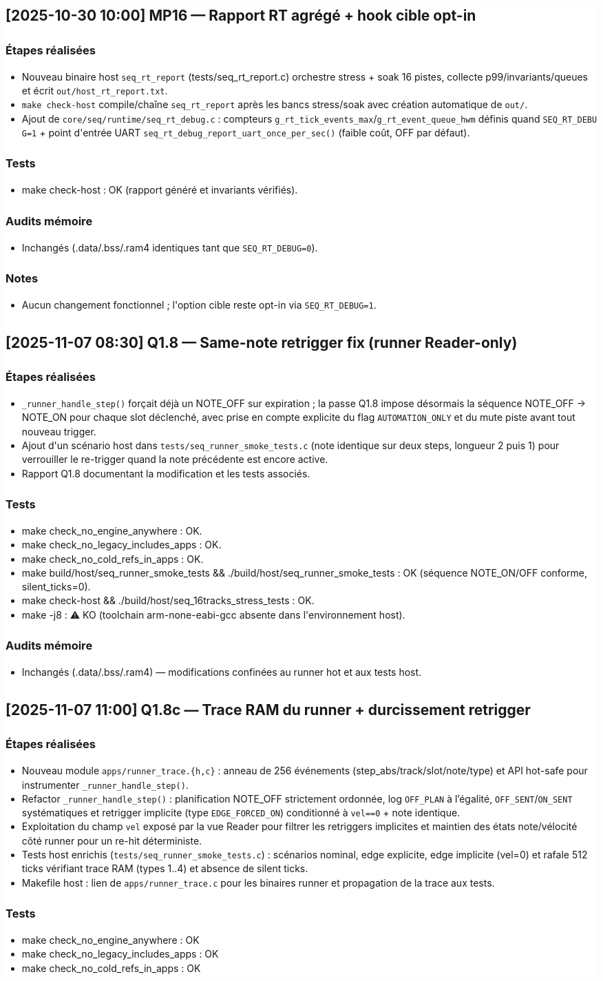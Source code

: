 ## [2025-10-30 10:00] MP16 — Rapport RT agrégé + hook cible opt-in
### Étapes réalisées
- Nouveau binaire host `seq_rt_report` (tests/seq_rt_report.c) orchestre stress + soak 16 pistes, collecte p99/invariants/queues et écrit `out/host_rt_report.txt`.
- `make check-host` compile/chaîne `seq_rt_report` après les bancs stress/soak avec création automatique de `out/`.
- Ajout de `core/seq/runtime/seq_rt_debug.c` : compteurs `g_rt_tick_events_max`/`g_rt_event_queue_hwm` définis quand `SEQ_RT_DEBUG=1` + point d'entrée UART `seq_rt_debug_report_uart_once_per_sec()` (faible coût, OFF par défaut).
### Tests
- make check-host : OK (rapport généré et invariants vérifiés).
### Audits mémoire
- Inchangés (.data/.bss/.ram4 identiques tant que `SEQ_RT_DEBUG=0`).
### Notes
- Aucun changement fonctionnel ; l'option cible reste opt-in via `SEQ_RT_DEBUG=1`.

## [2025-11-07 08:30] Q1.8 — Same-note retrigger fix (runner Reader-only)
### Étapes réalisées
- `_runner_handle_step()` forçait déjà un NOTE_OFF sur expiration ; la passe Q1.8 impose désormais la séquence NOTE_OFF → NOTE_ON pour chaque slot déclenché, avec prise en compte explicite du flag `AUTOMATION_ONLY` et du mute piste avant tout nouveau trigger.
- Ajout d'un scénario host dans `tests/seq_runner_smoke_tests.c` (note identique sur deux steps, longueur 2 puis 1) pour verrouiller le re-trigger quand la note précédente est encore active.
- Rapport Q1.8 documentant la modification et les tests associés.
### Tests
- make check_no_engine_anywhere : OK.
- make check_no_legacy_includes_apps : OK.
- make check_no_cold_refs_in_apps : OK.
- make build/host/seq_runner_smoke_tests && ./build/host/seq_runner_smoke_tests : OK (séquence NOTE_ON/OFF conforme, silent_ticks=0).
- make check-host && ./build/host/seq_16tracks_stress_tests : OK.
- make -j8 : ⚠️ KO (toolchain arm-none-eabi-gcc absente dans l'environnement host).
### Audits mémoire
- Inchangés (.data/.bss/.ram4) — modifications confinées au runner hot et aux tests host.

## [2025-11-07 11:00] Q1.8c — Trace RAM du runner + durcissement retrigger
### Étapes réalisées
- Nouveau module `apps/runner_trace.{h,c}` : anneau de 256 événements (step_abs/track/slot/note/type) et API hot-safe pour instrumenter `_runner_handle_step()`.
- Refactor `_runner_handle_step()` : planification NOTE_OFF strictement ordonnée, log `OFF_PLAN` à l’égalité, `OFF_SENT`/`ON_SENT` systématiques et retrigger implicite (type `EDGE_FORCED_ON`) conditionné à `vel==0` + note identique.
- Exploitation du champ `vel` exposé par la vue Reader pour filtrer les retriggers implicites et maintien des états note/vélocité côté runner pour un re-hit déterministe.
- Tests host enrichis (`tests/seq_runner_smoke_tests.c`) : scénarios nominal, edge explicite, edge implicite (vel=0) et rafale 512 ticks vérifiant trace RAM (types 1..4) et absence de silent ticks.
- Makefile host : lien de `apps/runner_trace.c` pour les binaires runner et propagation de la trace aux tests.
### Tests
- make check_no_engine_anywhere : OK
- make check_no_legacy_includes_apps : OK
- make check_no_cold_refs_in_apps : OK